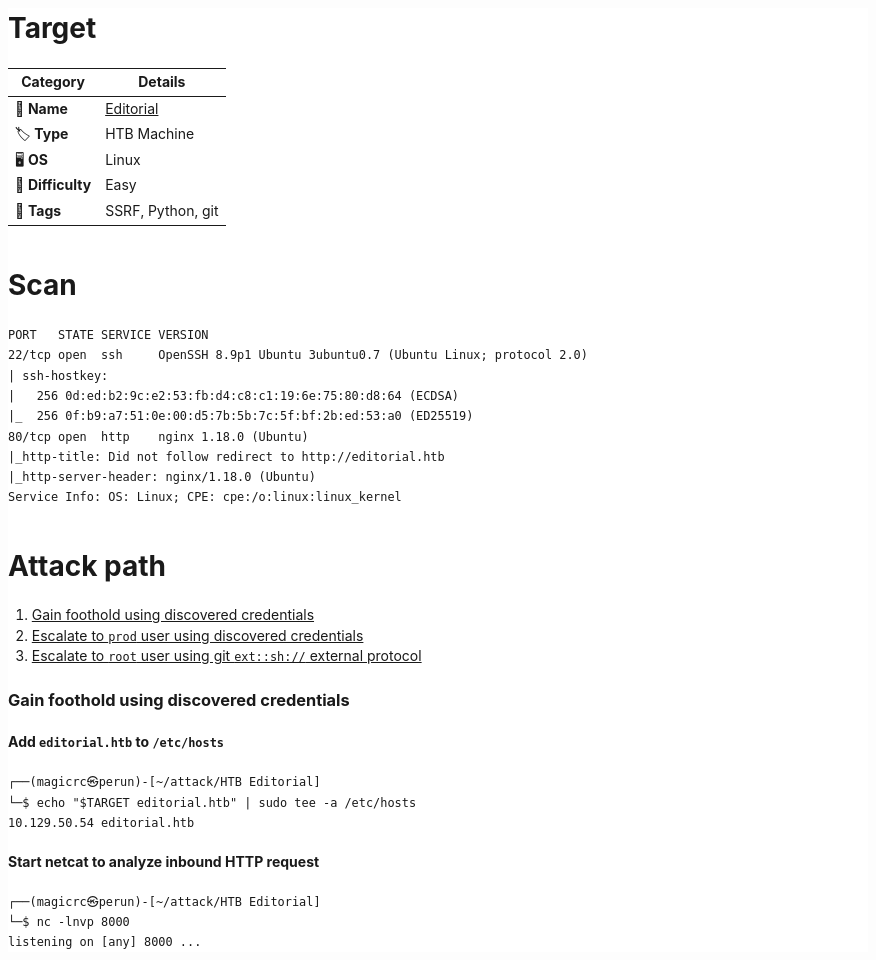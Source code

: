 # Target
| Category          | Details                                                    |
|-------------------|------------------------------------------------------------|
| 📝 **Name**       | [Editorial](https://app.hackthebox.com/machines/Editorial) |  
| 🏷 **Type**       | HTB Machine                                                |
| 🖥 **OS**         | Linux                                                      |
| 🎯 **Difficulty** | Easy                                                       |
| 📁 **Tags**       | SSRF, Python, git                                          |

# Scan
```
PORT   STATE SERVICE VERSION
22/tcp open  ssh     OpenSSH 8.9p1 Ubuntu 3ubuntu0.7 (Ubuntu Linux; protocol 2.0)
| ssh-hostkey: 
|   256 0d:ed:b2:9c:e2:53:fb:d4:c8:c1:19:6e:75:80:d8:64 (ECDSA)
|_  256 0f:b9:a7:51:0e:00:d5:7b:5b:7c:5f:bf:2b:ed:53:a0 (ED25519)
80/tcp open  http    nginx 1.18.0 (Ubuntu)
|_http-title: Did not follow redirect to http://editorial.htb
|_http-server-header: nginx/1.18.0 (Ubuntu)
Service Info: OS: Linux; CPE: cpe:/o:linux:linux_kernel
```

# Attack path
1. [Gain foothold using discovered credentials](#gain-foothold-using-discovered-credentials)
2. [Escalate to `prod` user using discovered credentials](#escalate-to-prod-user-using-discovered-credentials)
3. [Escalate to `root` user using git `ext::sh://` external protocol](#escalate-to-root-user-using-git-extsh-external-protocol) 

### Gain foothold using discovered credentials

#### Add `editorial.htb` to `/etc/hosts`
```
┌──(magicrc㉿perun)-[~/attack/HTB Editorial]
└─$ echo "$TARGET editorial.htb" | sudo tee -a /etc/hosts
10.129.50.54 editorial.htb
```

#### Start netcat to analyze inbound HTTP request
```
┌──(magicrc㉿perun)-[~/attack/HTB Editorial]
└─$ nc -lnvp 8000
listening on [any] 8000 ...
```
